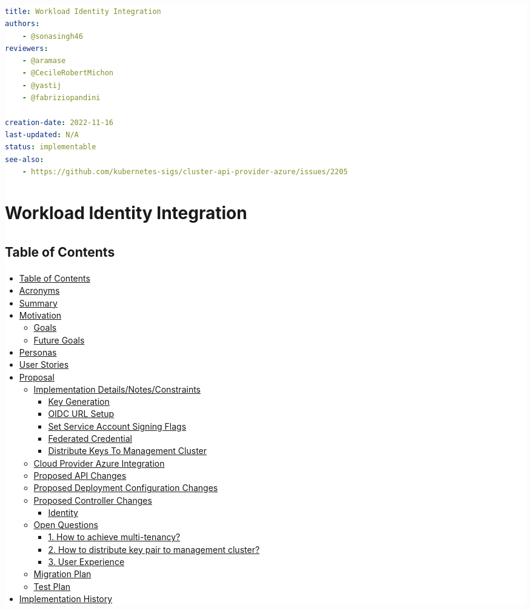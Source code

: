 ```yaml
title: Workload Identity Integration
authors:
    - @sonasingh46
reviewers:
    - @aramase
    - @CecileRobertMichon
    - @yastij
    - @fabriziopandini 

creation-date: 2022-11-16
last-updated: N/A
status: implementable
see-also:
    - https://github.com/kubernetes-sigs/cluster-api-provider-azure/issues/2205
```

# Workload Identity Integration

## <a name='TableofContents'></a>Table of Contents


* [Table of Contents](#TableofContents)
* [Acronyms](#Acronyms)
* [Summary](#Summary)
* [Motivation](#Motivation)
	* [Goals](#Goals)
	* [Future Goals](#FutureGoals)
* [Personas](#Personas)
* [User Stories](#UserStories)
* [Proposal](#Proposal)
	* [Implementation Details/Notes/Constraints](#ImplementationDetailsNotesConstraints)
		* [Key Generation](#KeyGeneration)
		* [OIDC URL Setup](#OidcUrlSetup)
		* [Set Service Account Signing Flags](#SetServiceAccountSigningFlags)
		* [Federated Credential](#FederatedCredential)
		* [Distribute Keys To Management Cluster](#DistributeKeys)
	* [Cloud Provider Azure Integration](#CloudProviderAzureIntegration)
	* [Proposed API Changes](#ProposedApiChanges)
	* [Proposed Deployment Configuration Changes](#ProposedConfigurationChanges)
	* [Proposed Controller Changes](#ProposedControllerChanges)
		* [Identity](#Identity)
	* [Open Questions](#OpenQuestions)
		* [1. How to achieve multi-tenancy?](#Howtomultitenancy)
		* [2. How to distribute key pair to management cluster?](#Howtodistributekeys)
		* [3. User Experience](#UserExperience)
	* [Migration Plan](#MigrationPlan)
	* [Test Plan](#TestPlan)
* [Implementation History](#ImplementationHistory)

